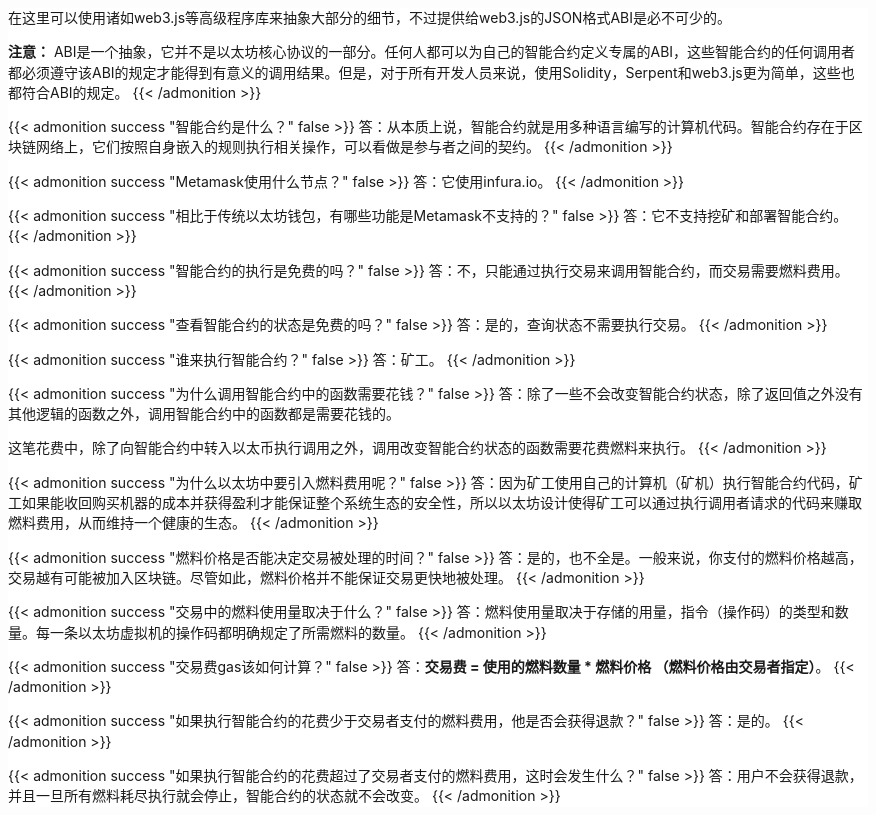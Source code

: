 在这里可以使用诸如web3.js等高级程序库来抽象大部分的细节，不过提供给web3.js的JSON格式ABI是必不可少的。

**注意：** ABI是一个抽象，它并不是以太坊核心协议的一部分。任何人都可以为自己的智能合约定义专属的ABI，这些智能合约的任何调用者都必须遵守该ABI的规定才能得到有意义的调用结果。但是，对于所有开发人员来说，使用Solidity，Serpent和web3.js更为简单，这些也都符合ABI的规定。
{{&lt; /admonition &gt;}}

{{&lt; admonition success &#34;智能合约是什么？&#34; false &gt;}}
答：从本质上说，智能合约就是用多种语言编写的计算机代码。智能合约存在于区块链网络上，它们按照自身嵌入的规则执行相关操作，可以看做是参与者之间的契约。
{{&lt; /admonition &gt;}}

{{&lt; admonition success &#34;Metamask使用什么节点？&#34; false &gt;}}
答：它使用infura.io。
{{&lt; /admonition &gt;}}

{{&lt; admonition success &#34;相比于传统以太坊钱包，有哪些功能是Metamask不支持的？&#34; false &gt;}}
答：它不支持挖矿和部署智能合约。
{{&lt; /admonition &gt;}}

{{&lt; admonition success &#34;智能合约的执行是免费的吗？&#34; false &gt;}}
答：不，只能通过执行交易来调用智能合约，而交易需要燃料费用。
{{&lt; /admonition &gt;}}

{{&lt; admonition success &#34;查看智能合约的状态是免费的吗？&#34; false &gt;}}
答：是的，查询状态不需要执行交易。
{{&lt; /admonition &gt;}}

{{&lt; admonition success &#34;谁来执行智能合约？&#34; false &gt;}}
答：矿工。
{{&lt; /admonition &gt;}}

{{&lt; admonition success &#34;为什么调用智能合约中的函数需要花钱？&#34; false &gt;}}
答：除了一些不会改变智能合约状态，除了返回值之外没有其他逻辑的函数之外，调用智能合约中的函数都是需要花钱的。

这笔花费中，除了向智能合约中转入以太币执行调用之外，调用改变智能合约状态的函数需要花费燃料来执行。
{{&lt; /admonition &gt;}}

{{&lt; admonition success &#34;为什么以太坊中要引入燃料费用呢？&#34; false &gt;}}
答：因为矿工使用自己的计算机（矿机）执行智能合约代码，矿工如果能收回购买机器的成本并获得盈利才能保证整个系统生态的安全性，所以以太坊设计使得矿工可以通过执行调用者请求的代码来赚取燃料费用，从而维持一个健康的生态。
{{&lt; /admonition &gt;}}

{{&lt; admonition success &#34;燃料价格是否能决定交易被处理的时间？&#34; false &gt;}}
答：是的，也不全是。一般来说，你支付的燃料价格越高，交易越有可能被加入区块链。尽管如此，燃料价格并不能保证交易更快地被处理。
{{&lt; /admonition &gt;}}

{{&lt; admonition success &#34;交易中的燃料使用量取决于什么？&#34; false &gt;}}
答：燃料使用量取决于存储的用量，指令（操作码）的类型和数量。每一条以太坊虚拟机的操作码都明确规定了所需燃料的数量。
{{&lt; /admonition &gt;}}

{{&lt; admonition success &#34;交易费gas该如何计算？&#34; false &gt;}}
答：**交易费 = 使用的燃料数量 * 燃料价格 （燃料价格由交易者指定）**。
{{&lt; /admonition &gt;}}

{{&lt; admonition success &#34;如果执行智能合约的花费少于交易者支付的燃料费用，他是否会获得退款？&#34; false &gt;}}
答：是的。
{{&lt; /admonition &gt;}}

{{&lt; admonition success &#34;如果执行智能合约的花费超过了交易者支付的燃料费用，这时会发生什么？&#34; false &gt;}}
答：用户不会获得退款，并且一旦所有燃料耗尽执行就会停止，智能合约的状态就不会改变。
{{&lt; /admonition &gt;}}
